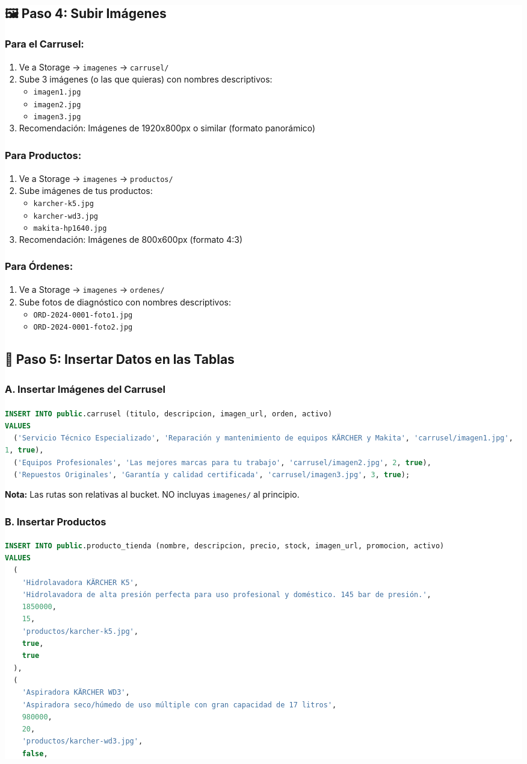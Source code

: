 ## 🖼️ Paso 4: Subir Imágenes

### Para el Carrusel:

1. Ve a Storage → `imagenes` → `carrusel/`
2. Sube 3 imágenes (o las que quieras) con nombres descriptivos:
   - `imagen1.jpg`
   - `imagen2.jpg`
   - `imagen3.jpg`
3. Recomendación: Imágenes de 1920x800px o similar (formato panorámico)

### Para Productos:

1. Ve a Storage → `imagenes` → `productos/`
2. Sube imágenes de tus productos:
   - `karcher-k5.jpg`
   - `karcher-wd3.jpg`
   - `makita-hp1640.jpg`
3. Recomendación: Imágenes de 800x600px (formato 4:3)

### Para Órdenes:

1. Ve a Storage → `imagenes` → `ordenes/`
2. Sube fotos de diagnóstico con nombres descriptivos:
   - `ORD-2024-0001-foto1.jpg`
   - `ORD-2024-0001-foto2.jpg`

## 📝 Paso 5: Insertar Datos en las Tablas

### A. Insertar Imágenes del Carrusel

```sql
INSERT INTO public.carrusel (titulo, descripcion, imagen_url, orden, activo)
VALUES
  ('Servicio Técnico Especializado', 'Reparación y mantenimiento de equipos KÄRCHER y Makita', 'carrusel/imagen1.jpg', 1, true),
  ('Equipos Profesionales', 'Las mejores marcas para tu trabajo', 'carrusel/imagen2.jpg', 2, true),
  ('Repuestos Originales', 'Garantía y calidad certificada', 'carrusel/imagen3.jpg', 3, true);
```

**Nota:** Las rutas son relativas al bucket. NO incluyas `imagenes/` al principio.

### B. Insertar Productos

```sql
INSERT INTO public.producto_tienda (nombre, descripcion, precio, stock, imagen_url, promocion, activo)
VALUES
  (
    'Hidrolavadora KÄRCHER K5',
    'Hidrolavadora de alta presión perfecta para uso profesional y doméstico. 145 bar de presión.',
    1850000,
    15,
    'productos/karcher-k5.jpg',
    true,
    true
  ),
  (
    'Aspiradora KÄRCHER WD3',
    'Aspiradora seco/húmedo de uso múltiple con gran capacidad de 17 litros',
    980000,
    20,
    'productos/karcher-wd3.jpg',
    false,
```